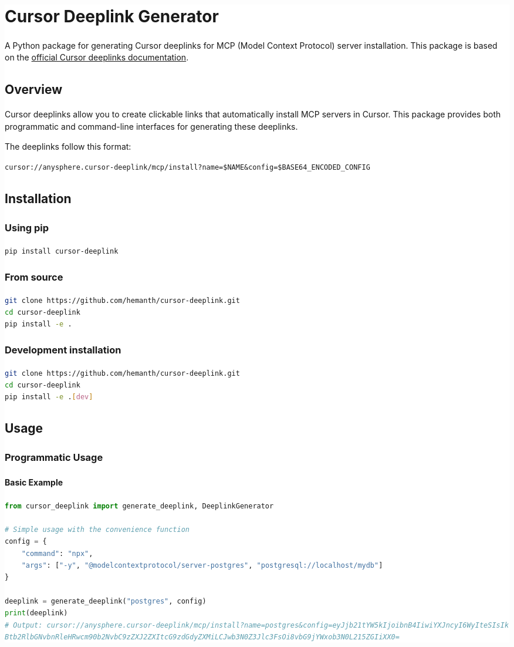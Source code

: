 # Cursor Deeplink Generator

A Python package for generating Cursor deeplinks for MCP (Model Context Protocol) server installation. This package is based on the [official Cursor deeplinks documentation](https://docs.cursor.com/deeplinks).

## Overview

Cursor deeplinks allow you to create clickable links that automatically install MCP servers in Cursor. This package provides both programmatic and command-line interfaces for generating these deeplinks.

The deeplinks follow this format:
```
cursor://anysphere.cursor-deeplink/mcp/install?name=$NAME&config=$BASE64_ENCODED_CONFIG
```

## Installation

### Using pip

```bash
pip install cursor-deeplink
```

### From source

```bash
git clone https://github.com/hemanth/cursor-deeplink.git
cd cursor-deeplink
pip install -e .
```

### Development installation

```bash
git clone https://github.com/hemanth/cursor-deeplink.git
cd cursor-deeplink
pip install -e .[dev]
```

## Usage

### Programmatic Usage

#### Basic Example

```python
from cursor_deeplink import generate_deeplink, DeeplinkGenerator

# Simple usage with the convenience function
config = {
    "command": "npx",
    "args": ["-y", "@modelcontextprotocol/server-postgres", "postgresql://localhost/mydb"]
}

deeplink = generate_deeplink("postgres", config)
print(deeplink)
# Output: cursor://anysphere.cursor-deeplink/mcp/install?name=postgres&config=eyJjb21tYW5kIjoibnB4IiwiYXJncyI6WyIteSIsIkBtb2RlbGNvbnRleHRwcm90b2NvbC9zZXJ2ZXItcG9zdGdyZXMiLCJwb3N0Z3Jlc3FsOi8vbG9jYWxob3N0L215ZGIiXX0=
```
